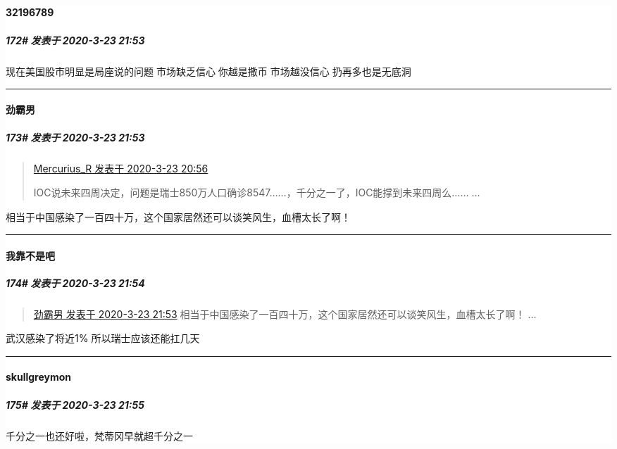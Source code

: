 ####  32196789  
##### 172#       发表于 2020-3-23 21:53




现在美国股市明显是局座说的问题 市场缺乏信心 你越是撒币 市场越没信心 扔再多也是无底洞 







-----

####  劲霸男  
##### 173#       发表于 2020-3-23 21:53



<blockquote><a href="httphttps://bbs.saraba1st.com/2b/forum.php?mod=redirect&amp;goto=findpost&amp;pid=46849085&amp;ptid=1920488" target="_blank">Mercurius_R 发表于 2020-3-23 20:56</a>

IOC说未来四周决定，问题是瑞士850万人口确诊8547……，千分之一了，IOC能撑到未来四周么…… ...</blockquote>
相当于中国感染了一百四十万，这个国家居然还可以谈笑风生，血槽太长了啊！







-----

####  我靠不是吧  
##### 174#       发表于 2020-3-23 21:54



<blockquote><a href="httphttps://bbs.saraba1st.com/2b/forum.php?mod=redirect&amp;goto=findpost&amp;pid=46849714&amp;ptid=1920488" target="_blank">劲霸男 发表于 2020-3-23 21:53</a>
相当于中国感染了一百四十万，这个国家居然还可以谈笑风生，血槽太长了啊！ ...</blockquote>
武汉感染了将近1%
所以瑞士应该还能扛几天







-----

####  skullgreymon  
##### 175#       发表于 2020-3-23 21:55




千分之一也还好啦，梵蒂冈早就超千分之一






